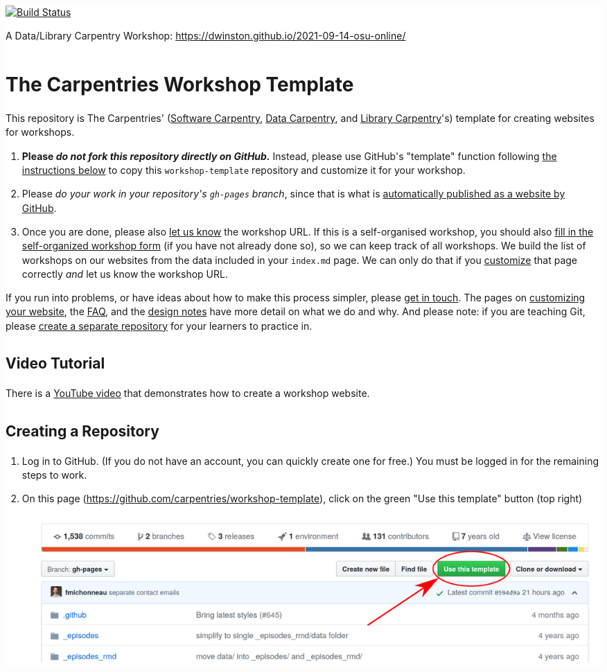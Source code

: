 [![Build Status](https://travis-ci.com/carpentries/workshop-template.svg?branch=gh-pages)](https://travis-ci.com/carpentries/workshop-template)

A Data/Library Carpentry Workshop: https://dwinston.github.io/2021-09-14-osu-online/

# The Carpentries Workshop Template

This repository is The Carpentries' ([Software Carpentry][swc-site], [Data Carpentry][dc-site], and
[Library Carpentry][lc-site]'s) template for creating websites for workshops.

1. **Please _do not fork this repository directly on GitHub._** Instead, please use GitHub's
   "template" function following [the instructions below](#creating-a-repository) to copy this
   `workshop-template` repository and customize it for your workshop.

2. Please *do your work in your repository's `gh-pages` branch*, since that is what is
   [automatically published as a website by GitHub][github-project-pages].

3. Once you are done, please also [let us know][email] the workshop URL. If this is a self-organised
   workshop, you should also [fill in the self-organized workshop
   form][self-organized-workshop-form] (if you have not already done so), so we can keep track of
   all workshops. We build the list of workshops on our websites from the data included in your
   `index.md` page. We can only do that if you [customize][customization] that page correctly *and*
   let us know the workshop URL.

If you run into problems,
or have ideas about how to make this process simpler,
please [get in touch](#getting-and-giving-help).
The pages on [customizing your website][customization],
the [FAQ][faq],
and the [design notes][design] have more detail on what we do and why.
And please note:
if you are teaching Git,
please [create a separate repository](#setting-up-a-separate-repository-for-learners)
for your learners to practice in.

## Video Tutorial

There is a [YouTube video](https://www.youtube.com/watch?v=_Ag1JiZzyUQ) that demonstrates how to
create a workshop website.

## Creating a Repository

1.  Log in to GitHub.
    (If you do not have an account, you can quickly create one for free.)
    You must be logged in for the remaining steps to work.

2.  On this page (<https://github.com/carpentries/workshop-template>),
    click on the green "Use this template" button (top right)

    ![screenshot of this repository's GitHub page with an arrow pointing to the the 'use this template' button on the top left](fig/select-github-use-template.png?raw=true)


[email]: mailto:team@carpentries.org
[customization]: https://carpentries.github.io/workshop-template/customization/index.html
[dc-site]: https://datacarpentry.org
[design]: https://carpentries.github.io/workshop-template/design/index.html
[faq]: https://carpentries.github.io/workshop-template/faq/index.html
[github-project-pages]: https://help.github.com/en/github/working-with-github-pages/creating-a-github-pages-site
[issues]: https://github.com/carpentries/workshop-template/issues
[lesson-example]: https://carpentries.github.io/lesson-example/
[self-organized-workshop-form]: https://amy.carpentries.org/forms/self-organised/
[swc-site]: https://software-carpentry.org
[lc-site]: https://librarycarpentry.org